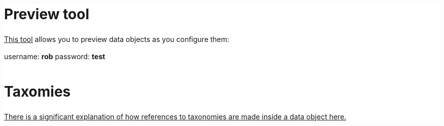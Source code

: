 



# Preview tool

[This tool](http://staging1.kwantu.org/#!/testIndicator) allows you to preview data objects as you configure them:

username: **rob**
password: **test**

# Taxomies
[There is a significant explanation of how references to taxonomies are made inside a data object here.](https://github.com/kwantu/platformconfiguration/wiki/Taxonomies#configuring-a-data-object-to-reference-a-taxonomy)

